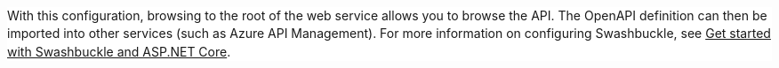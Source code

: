 With this configuration, browsing to the root of the web service allows you to browse the API.  The OpenAPI definition can then be imported into other services (such as Azure API Management).  For more information on configuring Swashbuckle, see [Get started with Swashbuckle and ASP.NET Core](https://learn.microsoft.com/aspnet/core/tutorials/getting-started-with-swashbuckle).
